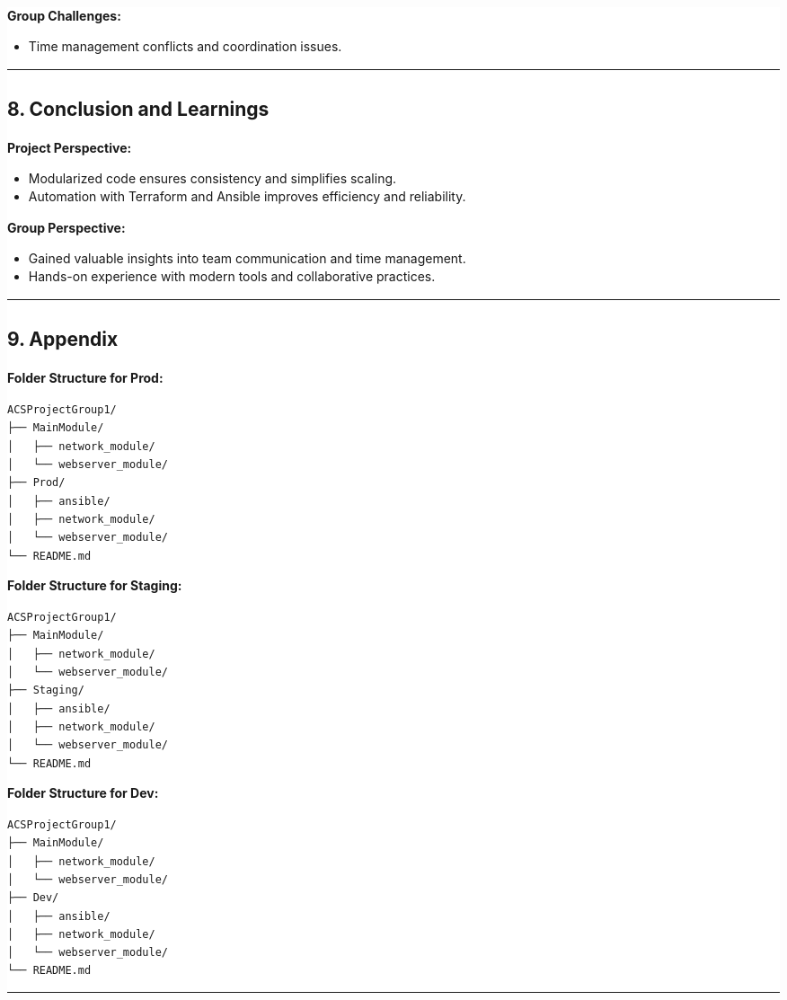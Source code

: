 **Group Challenges:**
- Time management conflicts and coordination issues.

---

## 8. Conclusion and Learnings

**Project Perspective:**
- Modularized code ensures consistency and simplifies scaling.
- Automation with Terraform and Ansible improves efficiency and reliability.

**Group Perspective:**
- Gained valuable insights into team communication and time management.
- Hands-on experience with modern tools and collaborative practices.

---

## 9. Appendix

**Folder Structure for Prod:**
```
ACSProjectGroup1/
├── MainModule/
│   ├── network_module/
│   └── webserver_module/
├── Prod/
│   ├── ansible/
│   ├── network_module/
│   └── webserver_module/
└── README.md
```

**Folder Structure for Staging:**
```
ACSProjectGroup1/
├── MainModule/
│   ├── network_module/
│   └── webserver_module/
├── Staging/
│   ├── ansible/
│   ├── network_module/
│   └── webserver_module/
└── README.md
```

**Folder Structure for Dev:**
```
ACSProjectGroup1/
├── MainModule/
│   ├── network_module/
│   └── webserver_module/
├── Dev/
│   ├── ansible/
│   ├── network_module/
│   └── webserver_module/
└── README.md
```

---